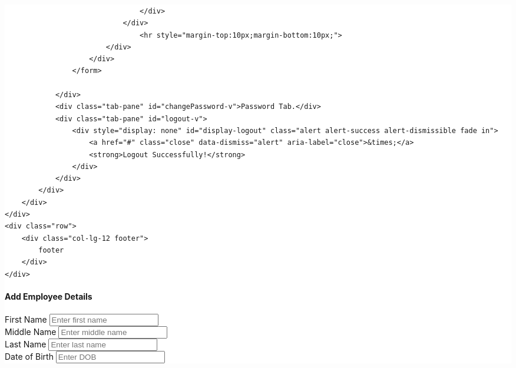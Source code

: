                                     </div>
                                </div>
                                    <hr style="margin-top:10px;margin-bottom:10px;">
                            </div>
                        </div>
                    </form>

                </div>
                <div class="tab-pane" id="changePassword-v">Password Tab.</div>
                <div class="tab-pane" id="logout-v">
                    <div style="display: none" id="display-logout" class="alert alert-success alert-dismissible fade in">
                        <a href="#" class="close" data-dismiss="alert" aria-label="close">&times;</a>
                        <strong>Logout Successfully!</strong>
                    </div>
                </div>
            </div>
        </div>
    </div>
    <div class="row">
        <div class="col-lg-12 footer">
            footer
        </div>
    </div>
</div>
 <div id="EmployeeModal" class="modal fade">
        <div class="modal-dialog">
            <div class="modal-content">
                    <div class="modal-header">
                        <h4 class="modal-title">Add Employee Details</h4>
                    </div>
                    <div class="modal-body">
                        <form class="empValidation" method="post" enctype="multipart/form-data">
                            <div class="row">
                                <div class="col-xs-12 col-sm-4 col-md-4">
                                    <div class="form-group">
                                        <label>First Name</label>
                                        <input type="hidden" id="empid" name="empid" class="form-control" >
                                        <input type="text" id="firstname" errorMessage="Enter value in First name" name="firstname" class="form-control check-valid" placeholder="Enter first name" tabindex="1">
                                    </div>
                                </div>
                                <div class="col-xs-12 col-sm-4 col-md-4">
                                    <div class="form-group">
                                        <label>Middle Name</label>
                                        <input type="text" id="middlename" errorMessage="Enter value in Middle name" name="middlename" class="form-control check-valid" placeholder="Enter middle name" tabindex="2" >
                                    </div>
                                </div>
                                <div class="col-xs-12 col-sm-4 col-md-4">
                                    <div class="form-group">
                                        <label>Last Name</label>
                                        <input type="text" id="lastname" errorMessage="Enter value in Last name" name="lastname" class="form-control check-valid" placeholder="Enter last name" tabindex="3">
                                    </div>
                                </div>
                            </div>
                            <div class="row">
                                <div class="col-xs-12 col-sm-4 col-md-4">
                                    <div class="form-group">
                                        <label>Date of Birth</label>
                                        <input type="text" name="datepicker" errorMessage="Enter value in DOB" readonly id="datepicker"  placeholder="Enter DOB" class="form-control check-valid" tabindex="4">
                                    </div>